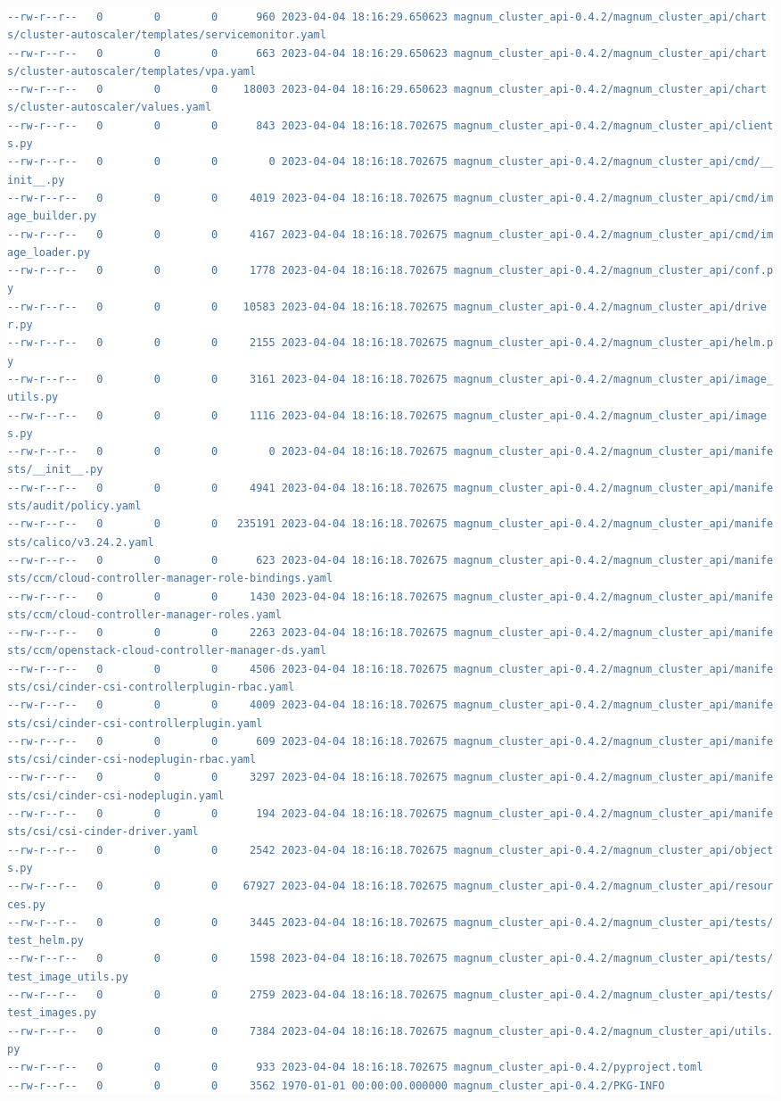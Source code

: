 ```diff
--rw-r--r--   0        0        0      960 2023-04-04 18:16:29.650623 magnum_cluster_api-0.4.2/magnum_cluster_api/charts/cluster-autoscaler/templates/servicemonitor.yaml
--rw-r--r--   0        0        0      663 2023-04-04 18:16:29.650623 magnum_cluster_api-0.4.2/magnum_cluster_api/charts/cluster-autoscaler/templates/vpa.yaml
--rw-r--r--   0        0        0    18003 2023-04-04 18:16:29.650623 magnum_cluster_api-0.4.2/magnum_cluster_api/charts/cluster-autoscaler/values.yaml
--rw-r--r--   0        0        0      843 2023-04-04 18:16:18.702675 magnum_cluster_api-0.4.2/magnum_cluster_api/clients.py
--rw-r--r--   0        0        0        0 2023-04-04 18:16:18.702675 magnum_cluster_api-0.4.2/magnum_cluster_api/cmd/__init__.py
--rw-r--r--   0        0        0     4019 2023-04-04 18:16:18.702675 magnum_cluster_api-0.4.2/magnum_cluster_api/cmd/image_builder.py
--rw-r--r--   0        0        0     4167 2023-04-04 18:16:18.702675 magnum_cluster_api-0.4.2/magnum_cluster_api/cmd/image_loader.py
--rw-r--r--   0        0        0     1778 2023-04-04 18:16:18.702675 magnum_cluster_api-0.4.2/magnum_cluster_api/conf.py
--rw-r--r--   0        0        0    10583 2023-04-04 18:16:18.702675 magnum_cluster_api-0.4.2/magnum_cluster_api/driver.py
--rw-r--r--   0        0        0     2155 2023-04-04 18:16:18.702675 magnum_cluster_api-0.4.2/magnum_cluster_api/helm.py
--rw-r--r--   0        0        0     3161 2023-04-04 18:16:18.702675 magnum_cluster_api-0.4.2/magnum_cluster_api/image_utils.py
--rw-r--r--   0        0        0     1116 2023-04-04 18:16:18.702675 magnum_cluster_api-0.4.2/magnum_cluster_api/images.py
--rw-r--r--   0        0        0        0 2023-04-04 18:16:18.702675 magnum_cluster_api-0.4.2/magnum_cluster_api/manifests/__init__.py
--rw-r--r--   0        0        0     4941 2023-04-04 18:16:18.702675 magnum_cluster_api-0.4.2/magnum_cluster_api/manifests/audit/policy.yaml
--rw-r--r--   0        0        0   235191 2023-04-04 18:16:18.702675 magnum_cluster_api-0.4.2/magnum_cluster_api/manifests/calico/v3.24.2.yaml
--rw-r--r--   0        0        0      623 2023-04-04 18:16:18.702675 magnum_cluster_api-0.4.2/magnum_cluster_api/manifests/ccm/cloud-controller-manager-role-bindings.yaml
--rw-r--r--   0        0        0     1430 2023-04-04 18:16:18.702675 magnum_cluster_api-0.4.2/magnum_cluster_api/manifests/ccm/cloud-controller-manager-roles.yaml
--rw-r--r--   0        0        0     2263 2023-04-04 18:16:18.702675 magnum_cluster_api-0.4.2/magnum_cluster_api/manifests/ccm/openstack-cloud-controller-manager-ds.yaml
--rw-r--r--   0        0        0     4506 2023-04-04 18:16:18.702675 magnum_cluster_api-0.4.2/magnum_cluster_api/manifests/csi/cinder-csi-controllerplugin-rbac.yaml
--rw-r--r--   0        0        0     4009 2023-04-04 18:16:18.702675 magnum_cluster_api-0.4.2/magnum_cluster_api/manifests/csi/cinder-csi-controllerplugin.yaml
--rw-r--r--   0        0        0      609 2023-04-04 18:16:18.702675 magnum_cluster_api-0.4.2/magnum_cluster_api/manifests/csi/cinder-csi-nodeplugin-rbac.yaml
--rw-r--r--   0        0        0     3297 2023-04-04 18:16:18.702675 magnum_cluster_api-0.4.2/magnum_cluster_api/manifests/csi/cinder-csi-nodeplugin.yaml
--rw-r--r--   0        0        0      194 2023-04-04 18:16:18.702675 magnum_cluster_api-0.4.2/magnum_cluster_api/manifests/csi/csi-cinder-driver.yaml
--rw-r--r--   0        0        0     2542 2023-04-04 18:16:18.702675 magnum_cluster_api-0.4.2/magnum_cluster_api/objects.py
--rw-r--r--   0        0        0    67927 2023-04-04 18:16:18.702675 magnum_cluster_api-0.4.2/magnum_cluster_api/resources.py
--rw-r--r--   0        0        0     3445 2023-04-04 18:16:18.702675 magnum_cluster_api-0.4.2/magnum_cluster_api/tests/test_helm.py
--rw-r--r--   0        0        0     1598 2023-04-04 18:16:18.702675 magnum_cluster_api-0.4.2/magnum_cluster_api/tests/test_image_utils.py
--rw-r--r--   0        0        0     2759 2023-04-04 18:16:18.702675 magnum_cluster_api-0.4.2/magnum_cluster_api/tests/test_images.py
--rw-r--r--   0        0        0     7384 2023-04-04 18:16:18.702675 magnum_cluster_api-0.4.2/magnum_cluster_api/utils.py
--rw-r--r--   0        0        0      933 2023-04-04 18:16:18.702675 magnum_cluster_api-0.4.2/pyproject.toml
--rw-r--r--   0        0        0     3562 1970-01-01 00:00:00.000000 magnum_cluster_api-0.4.2/PKG-INFO
```